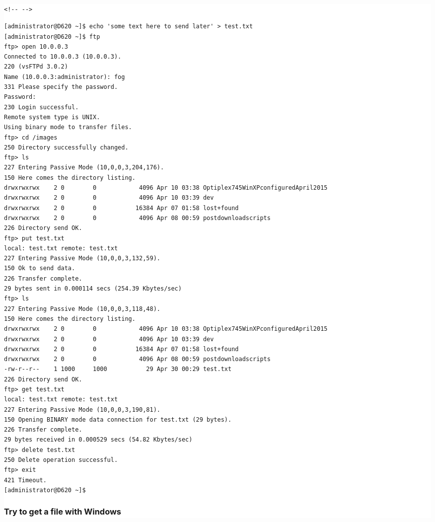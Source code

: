 ```{=html}
<!-- -->
```
    [administrator@D620 ~]$ echo 'some text here to send later' > test.txt
    [administrator@D620 ~]$ ftp
    ftp> open 10.0.0.3
    Connected to 10.0.0.3 (10.0.0.3).
    220 (vsFTPd 3.0.2)
    Name (10.0.0.3:administrator): fog
    331 Please specify the password.
    Password:
    230 Login successful.
    Remote system type is UNIX.
    Using binary mode to transfer files.
    ftp> cd /images
    250 Directory successfully changed.
    ftp> ls
    227 Entering Passive Mode (10,0,0,3,204,176).
    150 Here comes the directory listing.
    drwxrwxrwx    2 0        0            4096 Apr 10 03:38 Optiplex745WinXPconfiguredApril2015
    drwxrwxrwx    2 0        0            4096 Apr 10 03:39 dev
    drwxrwxrwx    2 0        0           16384 Apr 07 01:58 lost+found
    drwxrwxrwx    2 0        0            4096 Apr 08 00:59 postdownloadscripts
    226 Directory send OK.
    ftp> put test.txt
    local: test.txt remote: test.txt
    227 Entering Passive Mode (10,0,0,3,132,59).
    150 Ok to send data.
    226 Transfer complete.
    29 bytes sent in 0.000114 secs (254.39 Kbytes/sec)
    ftp> ls
    227 Entering Passive Mode (10,0,0,3,118,48).
    150 Here comes the directory listing.
    drwxrwxrwx    2 0        0            4096 Apr 10 03:38 Optiplex745WinXPconfiguredApril2015
    drwxrwxrwx    2 0        0            4096 Apr 10 03:39 dev
    drwxrwxrwx    2 0        0           16384 Apr 07 01:58 lost+found
    drwxrwxrwx    2 0        0            4096 Apr 08 00:59 postdownloadscripts
    -rw-r--r--    1 1000     1000           29 Apr 30 00:29 test.txt
    226 Directory send OK.
    ftp> get test.txt
    local: test.txt remote: test.txt
    227 Entering Passive Mode (10,0,0,3,190,81).
    150 Opening BINARY mode data connection for test.txt (29 bytes).
    226 Transfer complete.
    29 bytes received in 0.000529 secs (54.82 Kbytes/sec)
    ftp> delete test.txt
    250 Delete operation successful.
    ftp> exit
    421 Timeout.
    [administrator@D620 ~]$

### Try to get a file with Windows
